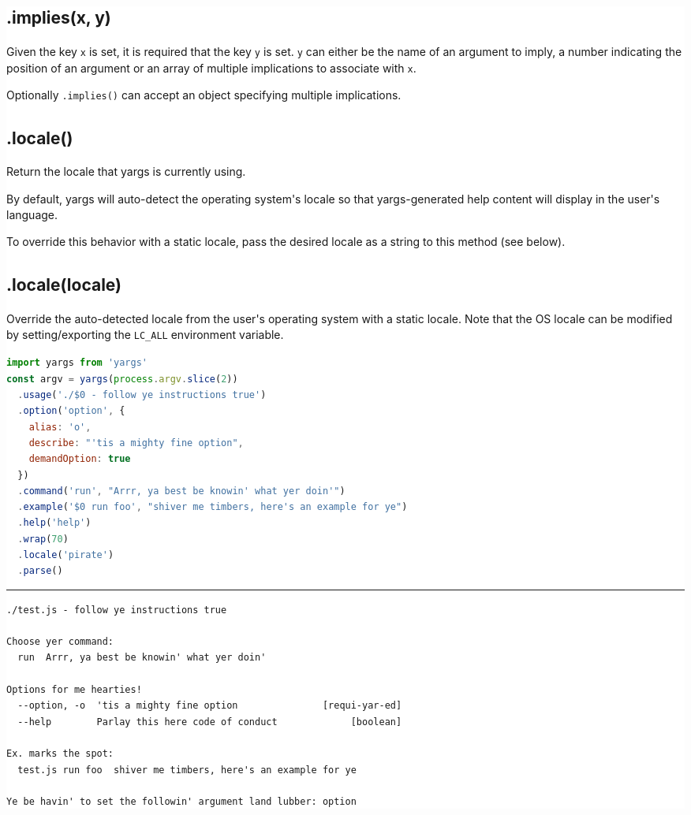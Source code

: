 <a name="implies"></a>.implies(x, y)
--------------

Given the key `x` is set, it is required that the key `y` is set. `y` can either
be the name of an argument to imply, a number indicating the
position of an argument or an array of multiple implications to associate with `x`.

Optionally `.implies()` can accept an object specifying multiple implications.

.locale()
---------

Return the locale that yargs is currently using.

By default, yargs will auto-detect the operating system's locale so that
yargs-generated help content will display in the user's language.

To override this behavior with a static locale, pass the desired locale as a
string to this method (see below).

.locale(locale)
---------------

Override the auto-detected locale from the user's operating system with a static
locale. Note that the OS locale can be modified by setting/exporting the `LC_ALL`
environment variable.

```js
import yargs from 'yargs'
const argv = yargs(process.argv.slice(2))
  .usage('./$0 - follow ye instructions true')
  .option('option', {
    alias: 'o',
    describe: "'tis a mighty fine option",
    demandOption: true
  })
  .command('run', "Arrr, ya best be knowin' what yer doin'")
  .example('$0 run foo', "shiver me timbers, here's an example for ye")
  .help('help')
  .wrap(70)
  .locale('pirate')
  .parse()
```

***

```shell
./test.js - follow ye instructions true

Choose yer command:
  run  Arrr, ya best be knowin' what yer doin'

Options for me hearties!
  --option, -o  'tis a mighty fine option               [requi-yar-ed]
  --help        Parlay this here code of conduct             [boolean]

Ex. marks the spot:
  test.js run foo  shiver me timbers, here's an example for ye

Ye be havin' to set the followin' argument land lubber: option
```
